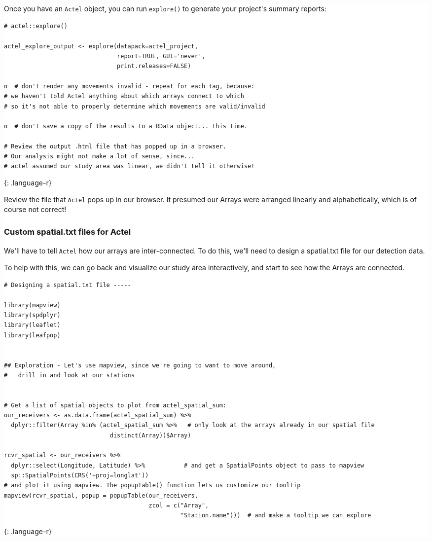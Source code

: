 Once you have an `Actel` object, you can run `explore()` to generate your project's summary reports:
~~~
# actel::explore()

actel_explore_output <- explore(datapack=actel_project, 
                                report=TRUE, GUI='never',
                                print.releases=FALSE)
								
n  # don't render any movements invalid - repeat for each tag, because:
# we haven't told Actel anything about which arrays connect to which
# so it's not able to properly determine which movements are valid/invalid

n  # don't save a copy of the results to a RData object... this time.

# Review the output .html file that has popped up in a browser.
# Our analysis might not make a lot of sense, since...
# actel assumed our study area was linear, we didn't tell it otherwise!

~~~
{: .language-r}


Review the file that `Actel` pops up in our browser. It presumed our Arrays were arranged linearly and alphabetically, which is of course not correct! 


### Custom spatial.txt files for Actel

We'll have to tell `Actel` how our arrays are inter-connected. To do this, we'll need to design a spatial.txt file for our detection data.

To help with this, we can go back and visualize our study area interactively, and start to see how the Arrays are connected.

~~~
# Designing a spatial.txt file -----

library(mapview)
library(spdplyr)
library(leaflet)
library(leafpop)


## Exploration - Let's use mapview, since we're going to want to move around, 
#   drill in and look at our stations


# Get a list of spatial objects to plot from actel_spatial_sum:
our_receivers <- as.data.frame(actel_spatial_sum) %>%    
  dplyr::filter(Array %in% (actel_spatial_sum %>%   # only look at the arrays already in our spatial file
                              distinct(Array))$Array)

rcvr_spatial <- our_receivers %>%    
  dplyr::select(Longitude, Latitude) %>%           # and get a SpatialPoints object to pass to mapview
  sp::SpatialPoints(CRS('+proj=longlat'))
# and plot it using mapview. The popupTable() function lets us customize our tooltip
mapview(rcvr_spatial, popup = popupTable(our_receivers, 
                                         zcol = c("Array",
                                                  "Station.name")))  # and make a tooltip we can explore

~~~
{: .language-r}
